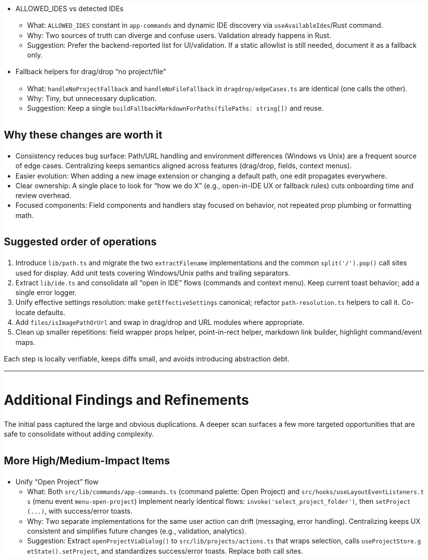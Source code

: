 - ALLOWED_IDES vs detected IDEs
  - What: `ALLOWED_IDES` constant in `app-commands` and dynamic IDE discovery via `useAvailableIdes`/Rust command.
  - Why: Two sources of truth can diverge and confuse users. Validation already happens in Rust.
  - Suggestion: Prefer the backend-reported list for UI/validation. If a static allowlist is still needed, document it as a fallback only.

- Fallback helpers for drag/drop “no project/file”
  - What: `handleNoProjectFallback` and `handleNoFileFallback` in `dragdrop/edgeCases.ts` are identical (one calls the other).
  - Why: Tiny, but unnecessary duplication.
  - Suggestion: Keep a single `buildFallbackMarkdownForPaths(filePaths: string[])` and reuse.

## Why these changes are worth it

- Consistency reduces bug surface: Path/URL handling and environment differences (Windows vs Unix) are a frequent source of edge cases. Centralizing keeps semantics aligned across features (drag/drop, fields, context menus).
- Easier evolution: When adding a new image extension or changing a default path, one edit propagates everywhere.
- Clear ownership: A single place to look for “how we do X” (e.g., open-in-IDE UX or fallback rules) cuts onboarding time and review overhead.
- Focused components: Field components and handlers stay focused on behavior, not repeated prop plumbing or formatting math.

## Suggested order of operations

1) Introduce `lib/path.ts` and migrate the two `extractFilename` implementations and the common `split('/').pop()` call sites used for display. Add unit tests covering Windows/Unix paths and trailing separators.
2) Extract `lib/ide.ts` and consolidate all “open in IDE” flows (commands and context menu). Keep current toast behavior; add a single error logger.
3) Unify effective settings resolution: make `getEffectiveSettings` canonical; refactor `path-resolution.ts` helpers to call it. Co-locate defaults.
4) Add `files/isImagePathOrUrl` and swap in drag/drop and URL modules where appropriate.
5) Clean up smaller repetitions: field wrapper props helper, point-in-rect helper, markdown link builder, highlight command/event maps.

Each step is locally verifiable, keeps diffs small, and avoids introducing abstraction debt.

---

# Additional Findings and Refinements

The initial pass captured the large and obvious duplications. A deeper scan surfaces a few more targeted opportunities that are safe to consolidate without adding complexity.

## More High/Medium-Impact Items

- Unify “Open Project” flow
  - What: Both `src/lib/commands/app-commands.ts` (command palette: Open Project) and `src/hooks/useLayoutEventListeners.ts` (menu event `menu-open-project`) implement nearly identical flows: `invoke('select_project_folder')`, then `setProject(...)`, with success/error toasts.
  - Why: Two separate implementations for the same user action can drift (messaging, error handling). Centralizing keeps UX consistent and simplifies future changes (e.g., validation, analytics).
  - Suggestion: Extract `openProjectViaDialog()` to `src/lib/projects/actions.ts` that wraps selection, calls `useProjectStore.getState().setProject`, and standardizes success/error toasts. Replace both call sites.
